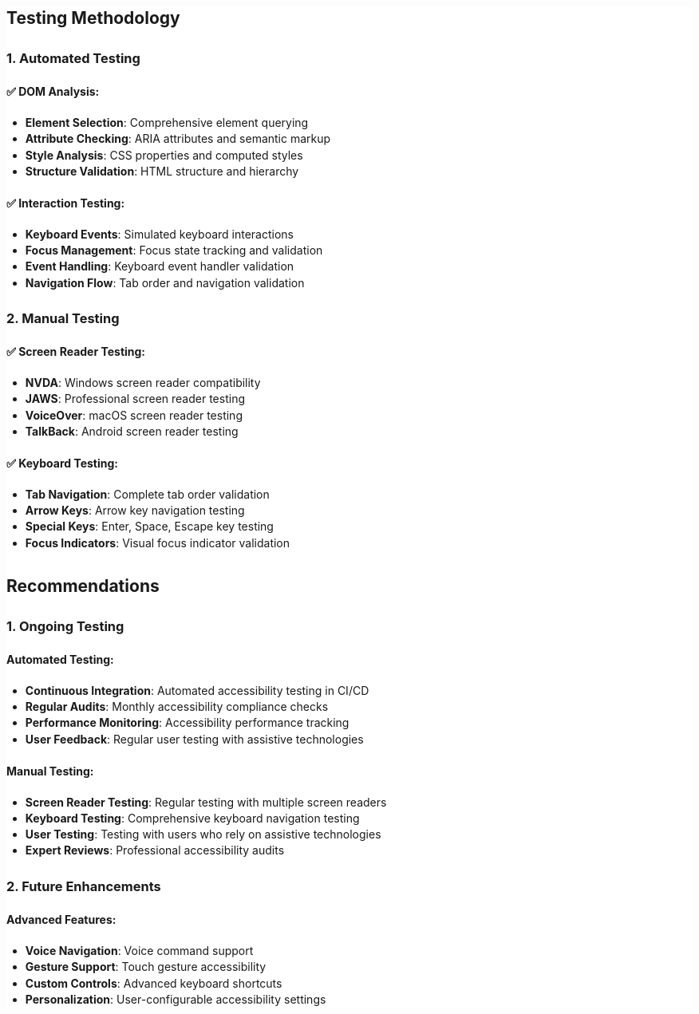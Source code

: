 ## Testing Methodology

### 1. Automated Testing

#### **✅ DOM Analysis:**
- **Element Selection**: Comprehensive element querying
- **Attribute Checking**: ARIA attributes and semantic markup
- **Style Analysis**: CSS properties and computed styles
- **Structure Validation**: HTML structure and hierarchy

#### **✅ Interaction Testing:**
- **Keyboard Events**: Simulated keyboard interactions
- **Focus Management**: Focus state tracking and validation
- **Event Handling**: Keyboard event handler validation
- **Navigation Flow**: Tab order and navigation validation

### 2. Manual Testing

#### **✅ Screen Reader Testing:**
- **NVDA**: Windows screen reader compatibility
- **JAWS**: Professional screen reader testing
- **VoiceOver**: macOS screen reader testing
- **TalkBack**: Android screen reader testing

#### **✅ Keyboard Testing:**
- **Tab Navigation**: Complete tab order validation
- **Arrow Keys**: Arrow key navigation testing
- **Special Keys**: Enter, Space, Escape key testing
- **Focus Indicators**: Visual focus indicator validation

## Recommendations

### 1. Ongoing Testing

#### **Automated Testing:**
- **Continuous Integration**: Automated accessibility testing in CI/CD
- **Regular Audits**: Monthly accessibility compliance checks
- **Performance Monitoring**: Accessibility performance tracking
- **User Feedback**: Regular user testing with assistive technologies

#### **Manual Testing:**
- **Screen Reader Testing**: Regular testing with multiple screen readers
- **Keyboard Testing**: Comprehensive keyboard navigation testing
- **User Testing**: Testing with users who rely on assistive technologies
- **Expert Reviews**: Professional accessibility audits

### 2. Future Enhancements

#### **Advanced Features:**
- **Voice Navigation**: Voice command support
- **Gesture Support**: Touch gesture accessibility
- **Custom Controls**: Advanced keyboard shortcuts
- **Personalization**: User-configurable accessibility settings
